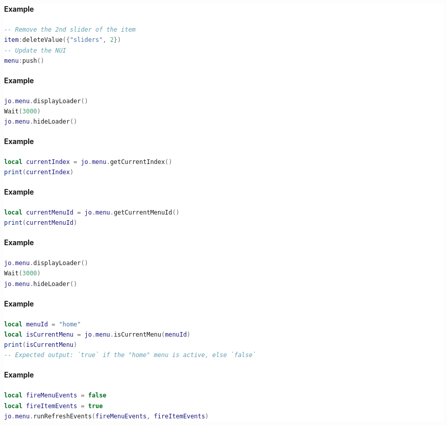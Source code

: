 #### Example
```lua
-- Remove the 2nd slider of the item
item:deleteValue({"sliders", 2})
-- Update the NUI
menu:push()
```



#### Example
```lua
jo.menu.displayLoader()
Wait(3000)
jo.menu.hideLoader()
```



#### Example
```lua
local currentIndex = jo.menu.getCurrentIndex()
print(currentIndex)
```



#### Example
```lua
local currentMenuId = jo.menu.getCurrentMenuId()
print(currentMenuId)
```



#### Example
```lua
jo.menu.displayLoader()
Wait(3000)
jo.menu.hideLoader()
```



#### Example
```lua
local menuId = "home"
local isCurrentMenu = jo.menu.isCurrentMenu(menuId)
print(isCurrentMenu)
-- Expected output: `true` if the "home" menu is active, else `false`
```



#### Example
```lua
local fireMenuEvents = false
local fireItemEvents = true
jo.menu.runRefreshEvents(fireMenuEvents, fireItemEvents)
```
